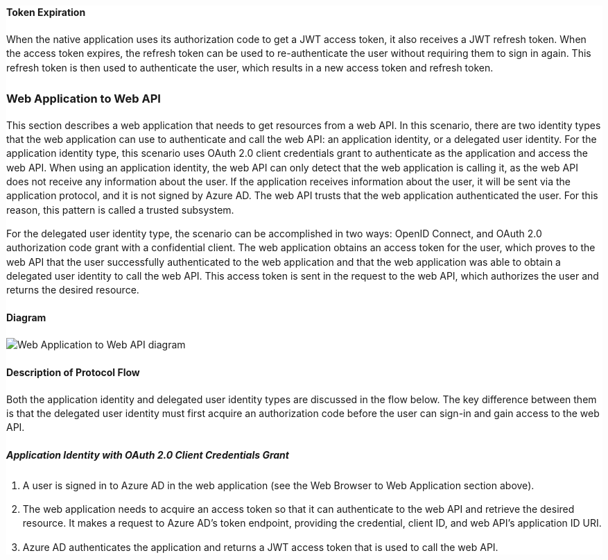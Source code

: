 
#### Token Expiration


When the native application uses its authorization code to get a JWT access token, it also receives a JWT refresh token. When the access token expires, the refresh token can be used to re-authenticate the user without requiring them to sign in again. This refresh token is then used to authenticate the user, which results in a new access token and refresh token.





### Web Application to Web API


This section describes a web application that needs to get resources from a web API. In this scenario, there are two identity types that the web application can use to authenticate and call the web API: an application identity, or a delegated user identity. For the application identity type, this scenario uses OAuth 2.0 client credentials grant to authenticate as the application and access the web API. When using an application identity, the web API can only detect that the web application is calling it, as the web API does not receive any information about the user. If the application receives information about the user, it will be sent via the application protocol, and it is not signed by Azure AD. The web API trusts that the web application authenticated the user. For this reason, this pattern is called a trusted subsystem.

For the delegated user identity type, the scenario can be accomplished in two ways: OpenID Connect, and OAuth 2.0 authorization code grant with a confidential client. The web application obtains an access token for the user, which proves to the web API that the user successfully authenticated to the web application and that the web application was able to obtain a delegated user identity to call the web API. This access token is sent in the request to the web API, which authorizes the user and returns the desired resource.

#### Diagram

![Web Application to Web API diagram](./media/active-directory-authentication-scenarios/web_app_to_web_api.png)



#### Description of Protocol Flow

Both the application identity and delegated user identity types are discussed in the flow below. The key difference between them is that the delegated user identity must first acquire an authorization code before the user can sign-in and gain access to the web API.

##### Application Identity with OAuth 2.0 Client Credentials Grant

1. A user is signed in to Azure AD in the web application (see the Web Browser to Web Application section above).


2. The web application needs to acquire an access token so that it can authenticate to the web API and retrieve the desired resource. It makes a request to Azure AD’s token endpoint, providing the credential, client ID, and web API’s application ID URI.


3. Azure AD authenticates the application and returns a JWT access token that is used to call the web API.
